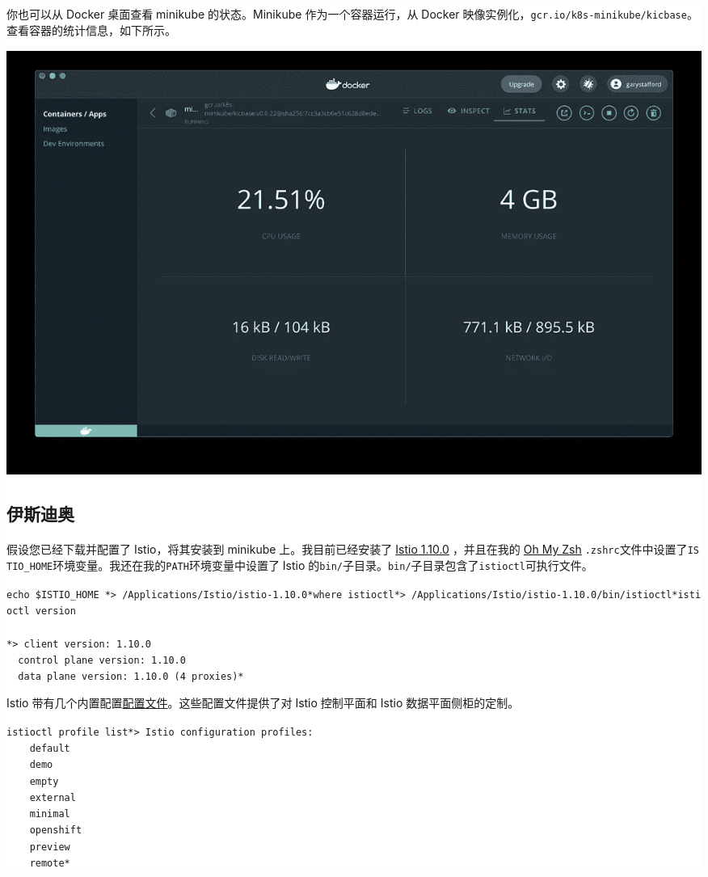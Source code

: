 你也可以从 Docker 桌面查看 minikube 的状态。Minikube 作为一个容器运行，从 Docker 映像实例化，`gcr.io/k8s-minikube/kicbase`。查看容器的统计信息，如下所示。

![](img/0eb2677eb5705c550c60cb7314350ebe.png)

## 伊斯迪奥

假设您已经下载并配置了 Istio，将其安装到 minikube 上。我目前已经安装了 [Istio 1.10.0](https://istio.io/latest/news/releases/1.10.x/announcing-1.10/) ，并且在我的 [Oh My Zsh](https://ohmyz.sh/) `.zshrc`文件中设置了`ISTIO_HOME`环境变量。我还在我的`PATH`环境变量中设置了 Istio 的`bin/`子目录。`bin/`子目录包含了`istioctl`可执行文件。

```
echo $ISTIO_HOME *> /Applications/Istio/istio-1.10.0*where istioctl*> /Applications/Istio/istio-1.10.0/bin/istioctl*istioctl version

*> client version: 1.10.0
  control plane version: 1.10.0
  data plane version: 1.10.0 (4 proxies)*
```

Istio 带有几个内置配置[配置文件](https://istio.io/latest/docs/setup/additional-setup/config-profiles/)。这些配置文件提供了对 Istio 控制平面和 Istio 数据平面侧柜的定制。

```
istioctl profile list*> Istio configuration profiles:
    default
    demo
    empty
    external
    minimal
    openshift
    preview
    remote*
```
